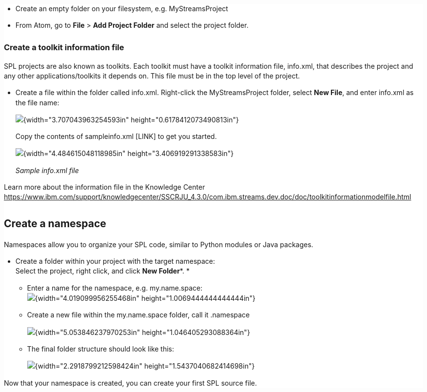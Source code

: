 -   Create an empty folder on your filesystem, e.g. MyStreamsProject

-   From Atom, go to **File** \> **Add Project Folder** and select the
    project folder.

### Create a toolkit information file 

SPL projects are also known as toolkits. Each toolkit must have a
toolkit information file, info.xml, that describes the project and any
other applications/toolkits it depends on. This file must be in the top
level of the project.

-   Create a file within the folder called info.xml. Right-click the
    MyStreamsProject folder, select **New File**, and enter info.xml as
    the file name:

    ![](media/image8.png){width="3.707043963254593in"
    height="0.6178412073490813in"}

    Copy the contents of sampleinfo.xml \[LINK\] to get you started.

    ![](media/image9.png){width="4.484615048118985in"
    height="3.406919291338583in"}

    *Sample info.xml file*

Learn more about the information file in the Knowledge Center
<https://www.ibm.com/support/knowledgecenter/SSCRJU_4.3.0/com.ibm.streams.dev.doc/doc/toolkitinformationmodelfile.html>

Create a namespace
------------------

Namespaces allow you to organize your SPL code, similar to Python
modules or Java packages.

-   Create a folder within your project with the target namespace:\
    Select the project, right click, and click **New Folder***. *

    -   Enter a name for the namespace, e.g. my.name.space:\
        ![](media/image10.png){width="4.019099956255468in"
        height="1.0069444444444444in"}

    -   Create a new file within the my.name.space folder, call it
        .namespace

        ![](media/image11.png){width="5.053846237970253in"
        height="1.046405293088364in"}

    -   The final folder structure should look like this:

        ![](media/image12.png){width="2.2918799212598424in"
        height="1.5437040682414698in"}

Now that your namespace is created, you can create your first SPL source
file.
